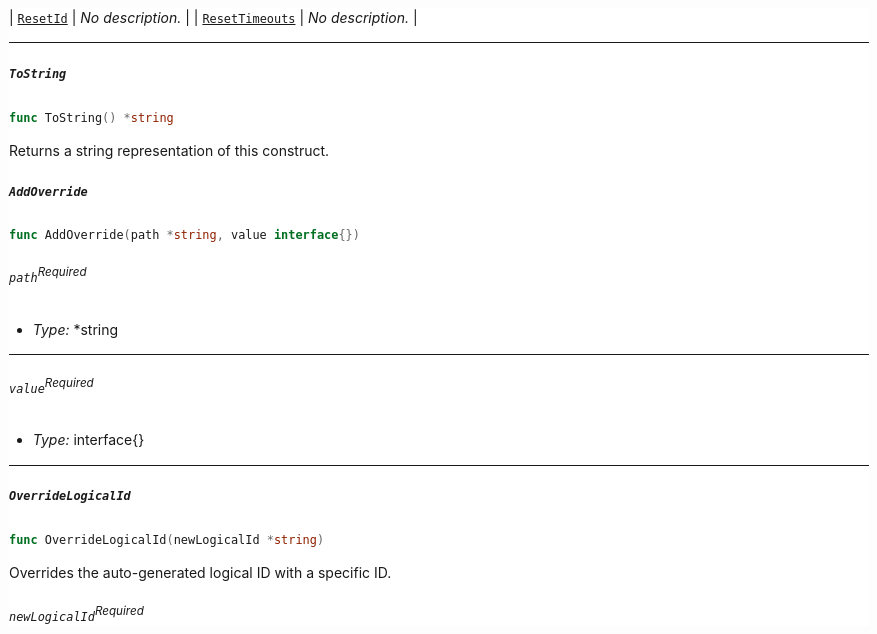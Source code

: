 | <code><a href="#rhizo-co-terraform-provider-oci.dataSafeGenerateOnPremConnectorConfiguration.DataSafeGenerateOnPremConnectorConfiguration.resetId">ResetId</a></code> | *No description.* |
| <code><a href="#rhizo-co-terraform-provider-oci.dataSafeGenerateOnPremConnectorConfiguration.DataSafeGenerateOnPremConnectorConfiguration.resetTimeouts">ResetTimeouts</a></code> | *No description.* |

---

##### `ToString` <a name="ToString" id="rhizo-co-terraform-provider-oci.dataSafeGenerateOnPremConnectorConfiguration.DataSafeGenerateOnPremConnectorConfiguration.toString"></a>

```go
func ToString() *string
```

Returns a string representation of this construct.

##### `AddOverride` <a name="AddOverride" id="rhizo-co-terraform-provider-oci.dataSafeGenerateOnPremConnectorConfiguration.DataSafeGenerateOnPremConnectorConfiguration.addOverride"></a>

```go
func AddOverride(path *string, value interface{})
```

###### `path`<sup>Required</sup> <a name="path" id="rhizo-co-terraform-provider-oci.dataSafeGenerateOnPremConnectorConfiguration.DataSafeGenerateOnPremConnectorConfiguration.addOverride.parameter.path"></a>

- *Type:* *string

---

###### `value`<sup>Required</sup> <a name="value" id="rhizo-co-terraform-provider-oci.dataSafeGenerateOnPremConnectorConfiguration.DataSafeGenerateOnPremConnectorConfiguration.addOverride.parameter.value"></a>

- *Type:* interface{}

---

##### `OverrideLogicalId` <a name="OverrideLogicalId" id="rhizo-co-terraform-provider-oci.dataSafeGenerateOnPremConnectorConfiguration.DataSafeGenerateOnPremConnectorConfiguration.overrideLogicalId"></a>

```go
func OverrideLogicalId(newLogicalId *string)
```

Overrides the auto-generated logical ID with a specific ID.

###### `newLogicalId`<sup>Required</sup> <a name="newLogicalId" id="rhizo-co-terraform-provider-oci.dataSafeGenerateOnPremConnectorConfiguration.DataSafeGenerateOnPremConnectorConfiguration.overrideLogicalId.parameter.newLogicalId"></a>
